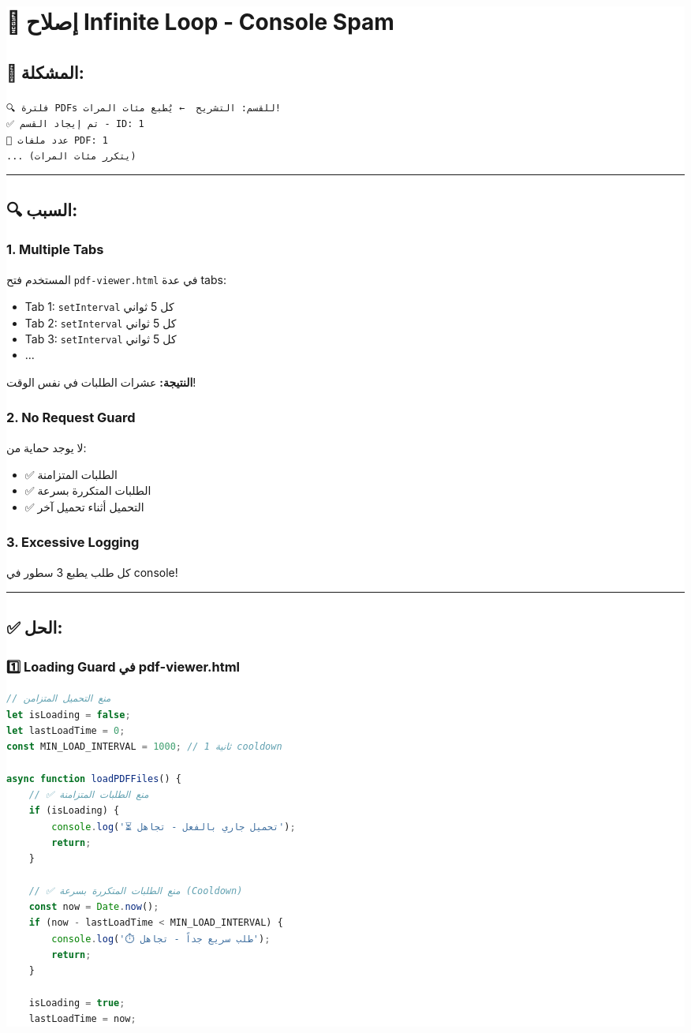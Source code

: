 # 🚨 إصلاح Infinite Loop - Console Spam

## 🐛 **المشكلة:**

```
🔍 فلترة PDFs للقسم: التشريح  ← يُطبع مئات المرات!
✅ تم إيجاد القسم - ID: 1
📄 عدد ملفات PDF: 1
... (يتكرر مئات المرات)
```

---

## 🔍 **السبب:**

### **1. Multiple Tabs**
المستخدم فتح `pdf-viewer.html` في عدة tabs:
- Tab 1: `setInterval` كل 5 ثواني
- Tab 2: `setInterval` كل 5 ثواني  
- Tab 3: `setInterval` كل 5 ثواني
- ...

**النتيجة:** عشرات الطلبات في نفس الوقت!

### **2. No Request Guard**
لا يوجد حماية من:
- ✅ الطلبات المتزامنة
- ✅ الطلبات المتكررة بسرعة
- ✅ التحميل أثناء تحميل آخر

### **3. Excessive Logging**
كل طلب يطبع 3 سطور في console!

---

## ✅ **الحل:**

### **1️⃣ Loading Guard في pdf-viewer.html**

```javascript
// منع التحميل المتزامن
let isLoading = false;
let lastLoadTime = 0;
const MIN_LOAD_INTERVAL = 1000; // 1 ثانية cooldown

async function loadPDFFiles() {
    // ✅ منع الطلبات المتزامنة
    if (isLoading) {
        console.log('⏳ تحميل جاري بالفعل - تجاهل');
        return;
    }
    
    // ✅ منع الطلبات المتكررة بسرعة (Cooldown)
    const now = Date.now();
    if (now - lastLoadTime < MIN_LOAD_INTERVAL) {
        console.log('⏱️ طلب سريع جداً - تجاهل');
        return;
    }
    
    isLoading = true;
    lastLoadTime = now;
```